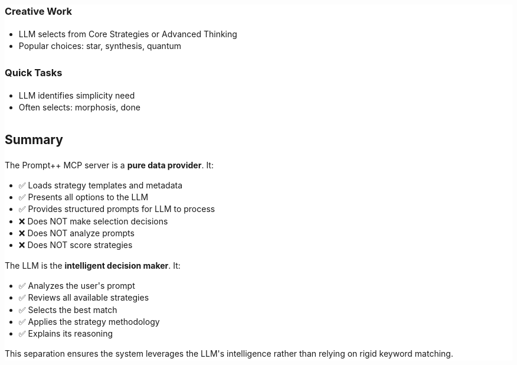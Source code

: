 ### Creative Work
- LLM selects from Core Strategies or Advanced Thinking
- Popular choices: star, synthesis, quantum

### Quick Tasks
- LLM identifies simplicity need
- Often selects: morphosis, done

## Summary

The Prompt++ MCP server is a **pure data provider**. It:
- ✅ Loads strategy templates and metadata
- ✅ Presents all options to the LLM
- ✅ Provides structured prompts for LLM to process
- ❌ Does NOT make selection decisions
- ❌ Does NOT analyze prompts
- ❌ Does NOT score strategies

The LLM is the **intelligent decision maker**. It:
- ✅ Analyzes the user's prompt
- ✅ Reviews all available strategies
- ✅ Selects the best match
- ✅ Applies the strategy methodology
- ✅ Explains its reasoning

This separation ensures the system leverages the LLM's intelligence rather than relying on rigid keyword matching.